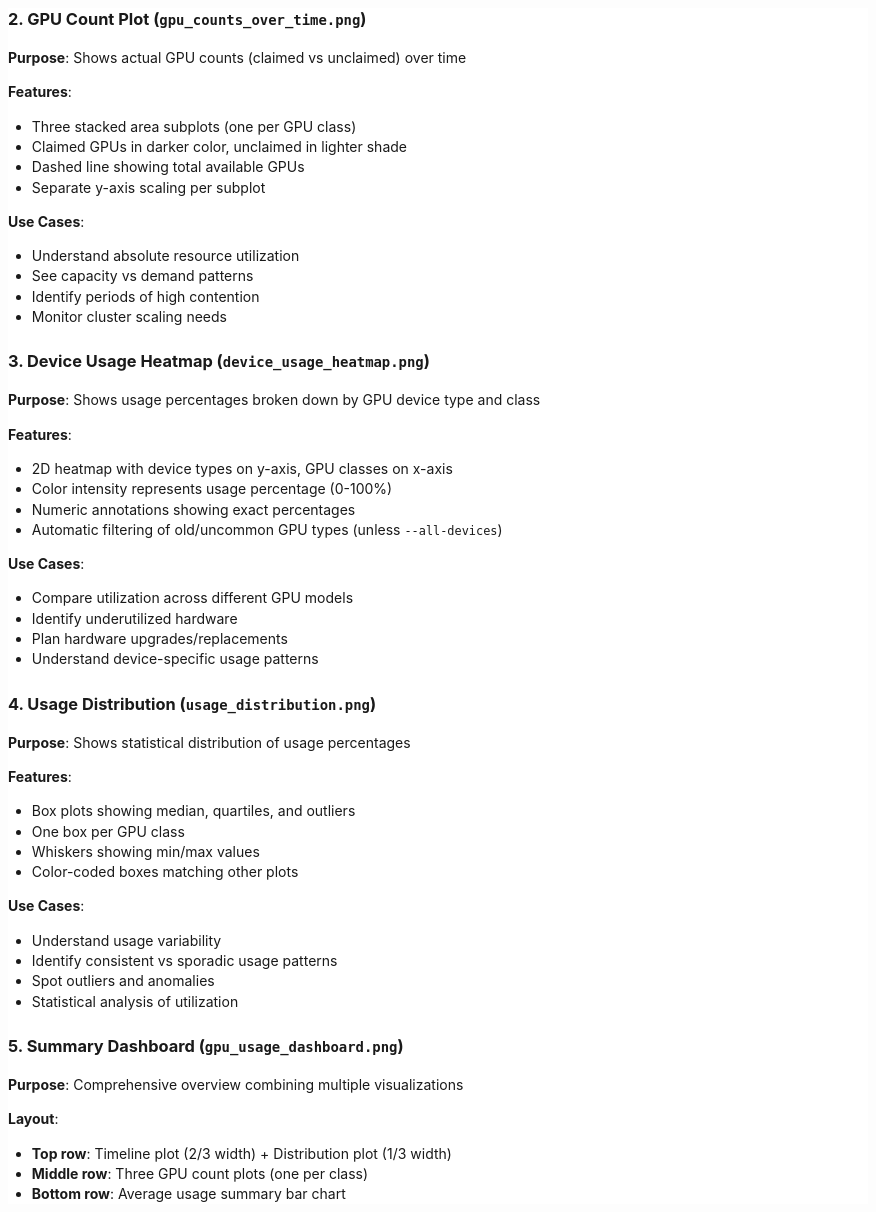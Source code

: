 ### 2. GPU Count Plot (`gpu_counts_over_time.png`)

**Purpose**: Shows actual GPU counts (claimed vs unclaimed) over time

**Features**:
- Three stacked area subplots (one per GPU class)
- Claimed GPUs in darker color, unclaimed in lighter shade
- Dashed line showing total available GPUs
- Separate y-axis scaling per subplot

**Use Cases**:
- Understand absolute resource utilization
- See capacity vs demand patterns
- Identify periods of high contention
- Monitor cluster scaling needs

### 3. Device Usage Heatmap (`device_usage_heatmap.png`)

**Purpose**: Shows usage percentages broken down by GPU device type and class

**Features**:
- 2D heatmap with device types on y-axis, GPU classes on x-axis
- Color intensity represents usage percentage (0-100%)
- Numeric annotations showing exact percentages
- Automatic filtering of old/uncommon GPU types (unless `--all-devices`)

**Use Cases**:
- Compare utilization across different GPU models
- Identify underutilized hardware
- Plan hardware upgrades/replacements
- Understand device-specific usage patterns

### 4. Usage Distribution (`usage_distribution.png`)

**Purpose**: Shows statistical distribution of usage percentages

**Features**:
- Box plots showing median, quartiles, and outliers
- One box per GPU class
- Whiskers showing min/max values
- Color-coded boxes matching other plots

**Use Cases**:
- Understand usage variability
- Identify consistent vs sporadic usage patterns
- Spot outliers and anomalies
- Statistical analysis of utilization

### 5. Summary Dashboard (`gpu_usage_dashboard.png`)

**Purpose**: Comprehensive overview combining multiple visualizations

**Layout**:
- **Top row**: Timeline plot (2/3 width) + Distribution plot (1/3 width)
- **Middle row**: Three GPU count plots (one per class)
- **Bottom row**: Average usage summary bar chart
